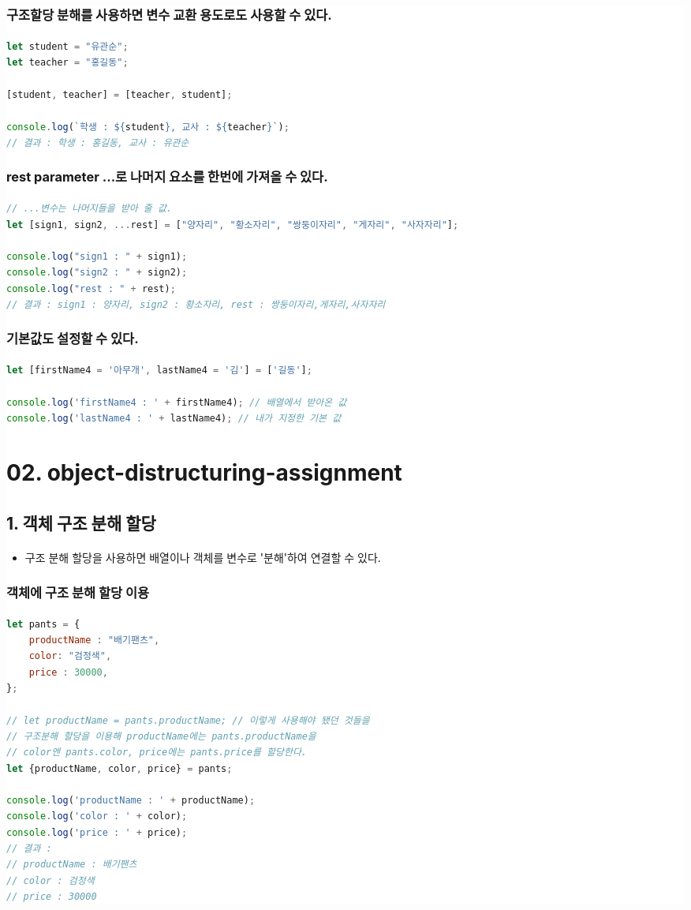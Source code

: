 ### 구조할당 분해를 사용하면 변수 교환 용도로도 사용할 수 있다.
``` javascript
let student = "유관순";
let teacher = "홍길동";

[student, teacher] = [teacher, student];

console.log(`학생 : ${student}, 교사 : ${teacher}`);
// 결과 : 학생 : 홍길동, 교사 : 유관순
```

### rest parameter ...로 나머지 요소를 한번에 가져올 수 있다.
``` javascript
// ...변수는 나머지들을 받아 줄 값.
let [sign1, sign2, ...rest] = ["양자리", "황소자리", "쌍둥이자리", "게자리", "사자자리"];

console.log("sign1 : " + sign1);
console.log("sign2 : " + sign2);
console.log("rest : " + rest);
// 결과 : sign1 : 양자리, sign2 : 황소자리, rest : 쌍둥이자리,게자리,사자자리
```

### 기본값도 설정할 수 있다.
``` javascript
let [firstName4 = '아무개', lastName4 = '김'] = ['길동'];

console.log('firstName4 : ' + firstName4); // 배열에서 받아온 값
console.log('lastName4 : ' + lastName4); // 내가 지정한 기본 값
```

# 02. object-distructuring-assignment

## 1. 객체 구조 분해 할당
- 구조 분해 할당을 사용하면 배열이나 객체를 변수로 '분해'하여 연결할 수 있다.


### 객체에 구조 분해 할당 이용
``` javascript
let pants = {
    productName : "배기팬츠",
    color: "검정색",
    price : 30000,
};

// let productName = pants.productName; // 이렇게 사용해야 됐던 것들을
// 구조분해 할당을 이용해 productName에는 pants.productName을 
// color엔 pants.color, price에는 pants.price를 할당한다.
let {productName, color, price} = pants;

console.log('productName : ' + productName);
console.log('color : ' + color);
console.log('price : ' + price);
// 결과 : 
// productName : 배기팬츠
// color : 검정색
// price : 30000
```
